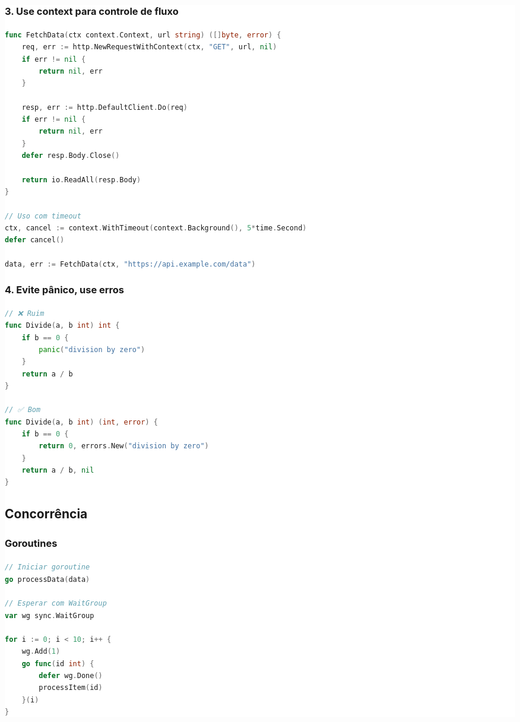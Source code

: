 ### 3. Use context para controle de fluxo

```go
func FetchData(ctx context.Context, url string) ([]byte, error) {
    req, err := http.NewRequestWithContext(ctx, "GET", url, nil)
    if err != nil {
        return nil, err
    }

    resp, err := http.DefaultClient.Do(req)
    if err != nil {
        return nil, err
    }
    defer resp.Body.Close()

    return io.ReadAll(resp.Body)
}

// Uso com timeout
ctx, cancel := context.WithTimeout(context.Background(), 5*time.Second)
defer cancel()

data, err := FetchData(ctx, "https://api.example.com/data")
```

### 4. Evite pânico, use erros

```go
// ❌ Ruim
func Divide(a, b int) int {
    if b == 0 {
        panic("division by zero")
    }
    return a / b
}

// ✅ Bom
func Divide(a, b int) (int, error) {
    if b == 0 {
        return 0, errors.New("division by zero")
    }
    return a / b, nil
}
```

## Concorrência

### Goroutines

```go
// Iniciar goroutine
go processData(data)

// Esperar com WaitGroup
var wg sync.WaitGroup

for i := 0; i < 10; i++ {
    wg.Add(1)
    go func(id int) {
        defer wg.Done()
        processItem(id)
    }(i)
}

```